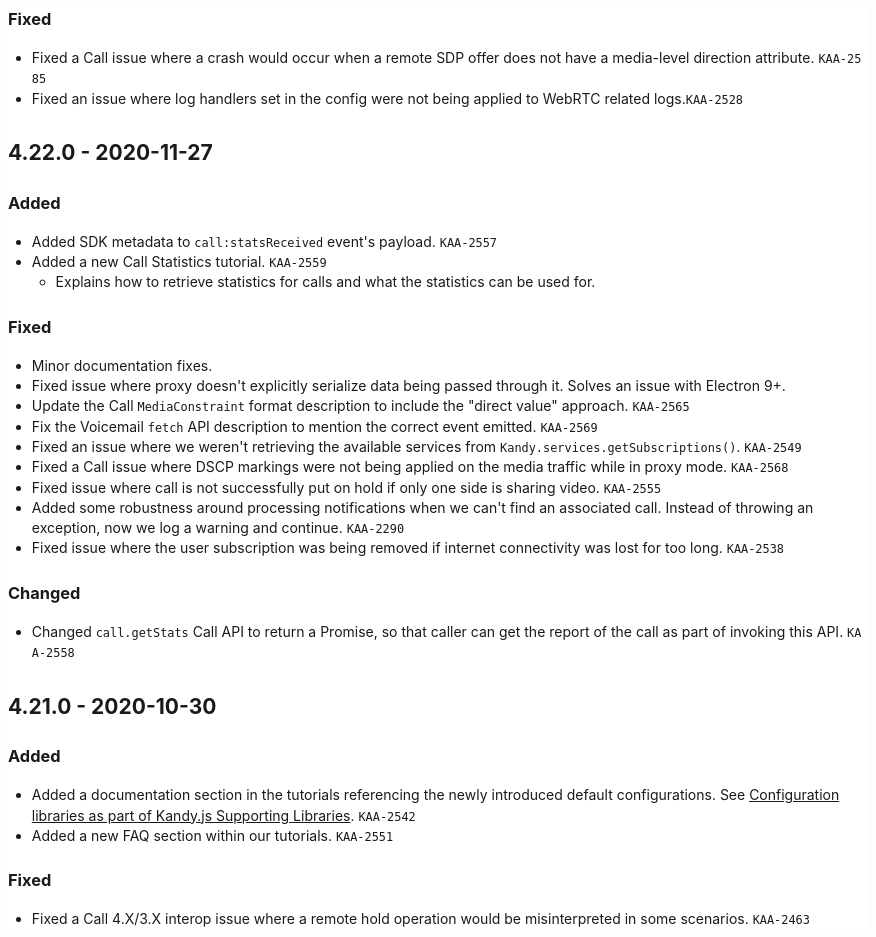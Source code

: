 ### Fixed

- Fixed a Call issue where a crash would occur when a remote SDP offer does not have a media-level direction attribute. `KAA-2585`
- Fixed an issue where log handlers set in the config were not being applied to WebRTC related logs.`KAA-2528`

## 4.22.0 - 2020-11-27

### Added

- Added SDK metadata to `call:statsReceived` event's payload. `KAA-2557`
- Added a new Call Statistics tutorial. `KAA-2559`
  - Explains how to retrieve statistics for calls and what the statistics can be used for.

### Fixed

- Minor documentation fixes.
- Fixed issue where proxy doesn't explicitly serialize data being passed through it. Solves an issue with Electron 9+.
- Update the Call `MediaConstraint` format description to include the "direct value" approach. `KAA-2565`
- Fix the Voicemail `fetch` API description to mention the correct event emitted. `KAA-2569`
- Fixed an issue where we weren't retrieving the available services from `Kandy.services.getSubscriptions()`. `KAA-2549`
- Fixed a Call issue where DSCP markings were not being applied on the media traffic while in proxy mode. `KAA-2568`
- Fixed issue where call is not successfully put on hold if only one side is sharing video. `KAA-2555`
- Added some robustness around processing notifications when we can't find an associated call. Instead of throwing an exception, now we log a warning and continue. `KAA-2290`
- Fixed issue where the user subscription was being removed if internet connectivity was lost for too long. `KAA-2538`

### Changed

- Changed `call.getStats` Call API to return a Promise, so that caller can get the report of the call as part of invoking this API. `KAA-2558`

## 4.21.0 - 2020-10-30

### Added

- Added a documentation section in the tutorials referencing the newly introduced default configurations. See [Configuration libraries as part of Kandy.js Supporting Libraries](https://github.com/Kandy-IO/kandy-js-support/). `KAA-2542`
- Added a new FAQ section within our tutorials. `KAA-2551`

### Fixed

- Fixed a Call 4.X/3.X interop issue where a remote hold operation would be misinterpreted in some scenarios. `KAA-2463`
